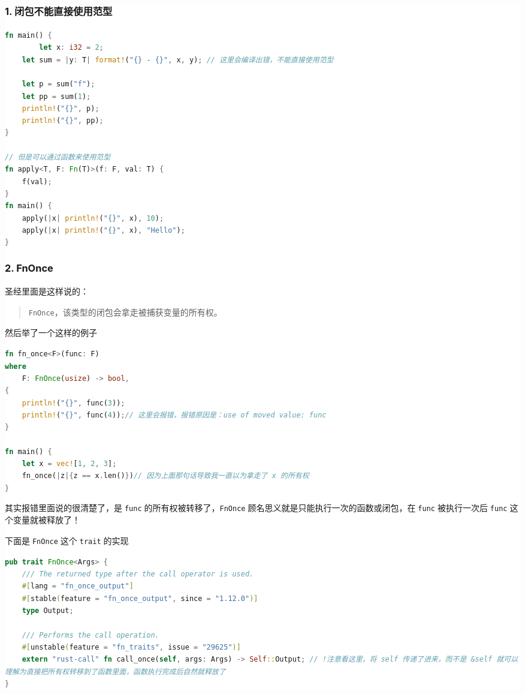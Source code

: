 ### 1. 闭包不能直接使用范型

```rs
fn main() {
		let x: i32 = 2;
    let sum = |y: T| format!("{} - {}", x, y); // 这里会编译出错，不能直接使用范型

    let p = sum("f");
    let pp = sum(1);
    println!("{}", p);
    println!("{}", pp);
}

// 但是可以通过函数来使用范型
fn apply<T, F: Fn(T)>(f: F, val: T) {
    f(val);
}
fn main() {
    apply(|x| println!("{}", x), 10);
    apply(|x| println!("{}", x), "Hello");
}
```

### 2. FnOnce

圣经里面是这样说的：

> `FnOnce`，该类型的闭包会拿走被捕获变量的所有权。

然后举了一个这样的例子

```rs
fn fn_once<F>(func: F)
where
    F: FnOnce(usize) -> bool,
{
    println!("{}", func(3));
    println!("{}", func(4));// 这里会报错，报错原因是：use of moved value: func
}

fn main() {
    let x = vec![1, 2, 3];
    fn_once(|z|{z == x.len()})// 因为上面那句话导致我一直以为拿走了 x 的所有权
}
```

其实报错里面说的很清楚了，是 `func` 的所有权被转移了，`FnOnce` 顾名思义就是只能执行一次的函数或闭包，在 `func` 被执行一次后 `func` 这个变量就被释放了！

下面是 `FnOnce` 这个 `trait` 的实现

```rs
pub trait FnOnce<Args> {
    /// The returned type after the call operator is used.
    #[lang = "fn_once_output"]
    #[stable(feature = "fn_once_output", since = "1.12.0")]
    type Output;

    /// Performs the call operation.
    #[unstable(feature = "fn_traits", issue = "29625")]
    extern "rust-call" fn call_once(self, args: Args) -> Self::Output; // !注意看这里，将 self 传递了进来，而不是 &self 就可以理解为直接把所有权转移到了函数里面，函数执行完成后自然就释放了
}
```
